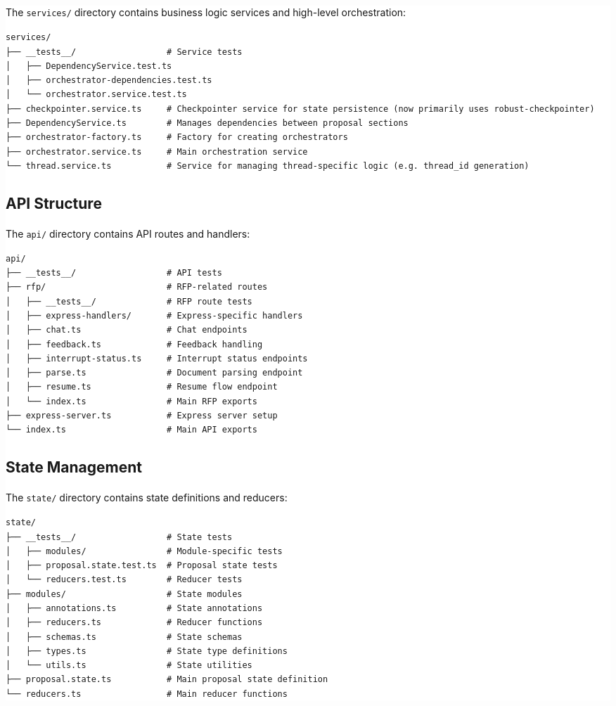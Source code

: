 The `services/` directory contains business logic services and high-level orchestration:

```
services/
├── __tests__/                  # Service tests
│   ├── DependencyService.test.ts
│   ├── orchestrator-dependencies.test.ts
│   └── orchestrator.service.test.ts
├── checkpointer.service.ts     # Checkpointer service for state persistence (now primarily uses robust-checkpointer)
├── DependencyService.ts        # Manages dependencies between proposal sections
├── orchestrator-factory.ts     # Factory for creating orchestrators
├── orchestrator.service.ts     # Main orchestration service
└── thread.service.ts           # Service for managing thread-specific logic (e.g. thread_id generation)
```

## API Structure

The `api/` directory contains API routes and handlers:

```
api/
├── __tests__/                  # API tests
├── rfp/                        # RFP-related routes
│   ├── __tests__/              # RFP route tests
│   ├── express-handlers/       # Express-specific handlers
│   ├── chat.ts                 # Chat endpoints
│   ├── feedback.ts             # Feedback handling
│   ├── interrupt-status.ts     # Interrupt status endpoints
│   ├── parse.ts                # Document parsing endpoint
│   ├── resume.ts               # Resume flow endpoint
│   └── index.ts                # Main RFP exports
├── express-server.ts           # Express server setup
└── index.ts                    # Main API exports
```

## State Management

The `state/` directory contains state definitions and reducers:

```
state/
├── __tests__/                  # State tests
│   ├── modules/                # Module-specific tests
│   ├── proposal.state.test.ts  # Proposal state tests
│   └── reducers.test.ts        # Reducer tests
├── modules/                    # State modules
│   ├── annotations.ts          # State annotations
│   ├── reducers.ts             # Reducer functions
│   ├── schemas.ts              # State schemas
│   ├── types.ts                # State type definitions
│   └── utils.ts                # State utilities
├── proposal.state.ts           # Main proposal state definition
└── reducers.ts                 # Main reducer functions
```
